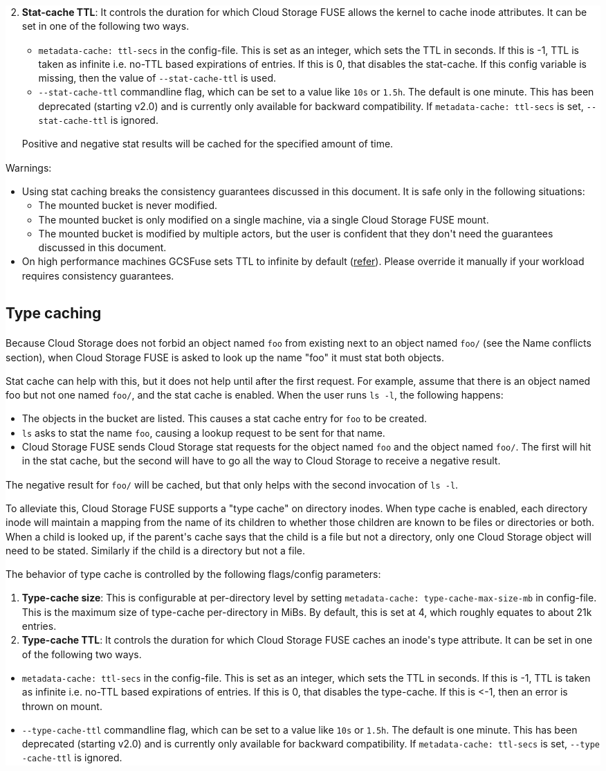 2. **Stat-cache TTL**: It controls the duration for which Cloud Storage FUSE allows the kernel to cache inode attributes. It can be set in one of the following two ways.
   * ```metadata-cache: ttl-secs``` in the config-file. This is set as an integer, which sets the TTL in seconds. If this is -1, TTL is taken as infinite i.e. no-TTL based expirations of entries. If this is 0, that disables the stat-cache.
   If this config variable is missing, then the value of ```--stat-cache-ttl``` is used.
   * ```--stat-cache-ttl``` commandline flag, which can be set to a value like ```10s``` or ```1.5h```. The default is one minute. This has been deprecated (starting v2.0) and is currently only available for backward compatibility. If ```metadata-cache: ttl-secs``` is set, ```--stat-cache-ttl``` is ignored.
   
   Positive and negative stat results will be cached for the specified amount of time.

Warnings: 
- Using stat caching breaks the consistency guarantees discussed in this document. It is safe only in the following situations:
  - The mounted bucket is never modified.
  - The mounted bucket is only modified on a single machine, via a single Cloud Storage FUSE mount.
  - The mounted bucket is modified by multiple actors, but the user is confident that they don't need the guarantees discussed in this document.
- On high performance machines GCSFuse sets TTL to infinite by default ([refer](https://cloud.google.com/storage/docs/cloud-storage-fuse/caching#cache-invalidation)). Please override it manually if your workload requires consistency guarantees.

## Type caching

Because Cloud Storage does not forbid an object named ```foo``` from existing next to an object named ```foo/``` (see the Name conflicts section), when Cloud Storage FUSE is asked to look up the name "foo" it must stat both objects.

Stat cache can help with this, but it does not help until after the first request. For example, assume that there is an object named foo but not one named ```foo/```, and the stat cache is enabled. When the user runs ```ls -l```, the following happens:
- The objects in the bucket are listed. This causes a stat cache entry for ```foo``` to be created.
- ```ls``` asks to stat the name ```foo```, causing a lookup request to be sent for that name.
- Cloud Storage FUSE sends Cloud Storage stat requests for the object named ```foo``` and the object named ```foo/```. The first will hit in the stat cache, but the second will have to go all the way to Cloud Storage to receive a negative result.

The negative result for ```foo/``` will be cached, but that only helps with the second invocation of ```ls -l```.

To alleviate this, Cloud Storage FUSE supports a "type cache" on directory inodes. When type cache is enabled, each directory inode will maintain a mapping from the name of its children to whether those children are known to be files or directories or both. When a child is looked up, if the parent's cache says that the child is a file but not a directory, only one Cloud Storage object will need to be stated. Similarly if the child is a directory but not a file.

The behavior of type cache is controlled by the following flags/config parameters:
1. **Type-cache size**: This is configurable at per-directory level by setting `metadata-cache: type-cache-max-size-mb` in config-file. This is the maximum size of type-cache per-directory in MiBs. By default, this is set at 4, which roughly equates to about 21k entries.
1. **Type-cache TTL**: It controls the duration for which Cloud Storage FUSE caches an inode's type attribute. It can be set in one of the following two ways.
* ```metadata-cache: ttl-secs``` in the config-file. This is set as an integer, which sets the TTL in seconds. If this is -1, TTL is taken as infinite i.e. no-TTL based expirations of entries. If this is 0, that disables the type-cache. If this is <-1, then an error is thrown on mount.
- ```--type-cache-ttl``` commandline flag, which can be set to a value like ```10s``` or ```1.5h```. The default is one minute. This has been deprecated (starting v2.0) and is currently only available for backward compatibility. If ```metadata-cache: ttl-secs``` is set, ```--type-cache-ttl``` is ignored.
